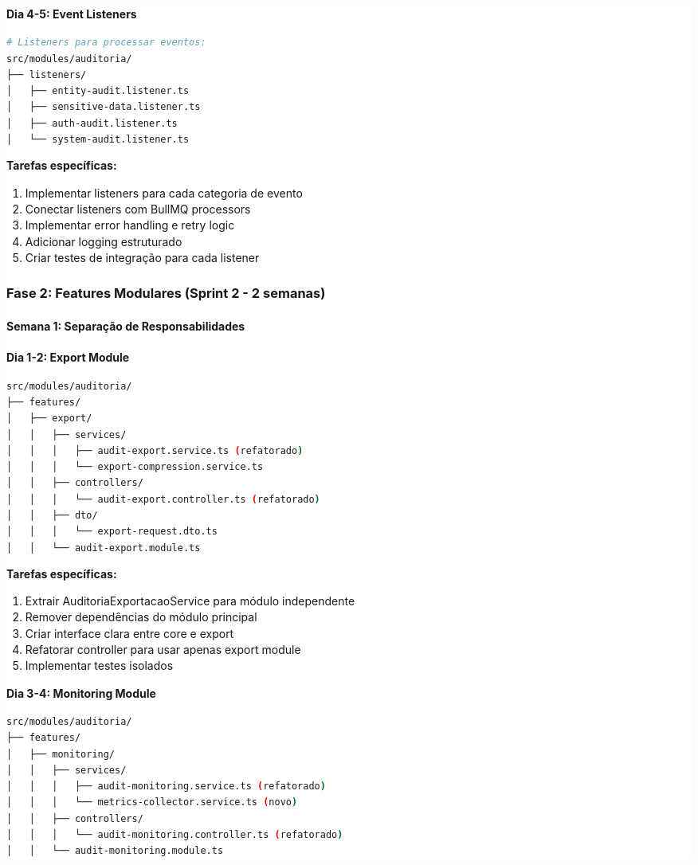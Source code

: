 **Dia 4-5: Event Listeners**
```bash
# Listeners para processar eventos:
src/modules/auditoria/
├── listeners/
│   ├── entity-audit.listener.ts
│   ├── sensitive-data.listener.ts
│   ├── auth-audit.listener.ts
│   └── system-audit.listener.ts
```

**Tarefas específicas:**
1. Implementar listeners para cada categoria de evento
2. Conectar listeners com BullMQ processors
3. Implementar error handling e retry logic
4. Adicionar logging estruturado
5. Criar testes de integração para cada listener

### **Fase 2: Features Modulares (Sprint 2 - 2 semanas)**

#### **Semana 1: Separação de Responsabilidades**

**Dia 1-2: Export Module**
```bash
src/modules/auditoria/
├── features/
│   ├── export/
│   │   ├── services/
│   │   │   ├── audit-export.service.ts (refatorado)
│   │   │   └── export-compression.service.ts
│   │   ├── controllers/
│   │   │   └── audit-export.controller.ts (refatorado)
│   │   ├── dto/
│   │   │   └── export-request.dto.ts
│   │   └── audit-export.module.ts
```

**Tarefas específicas:**
1. Extrair AuditoriaExportacaoService para módulo independente
2. Remover dependências do módulo principal
3. Criar interface clara entre core e export
4. Refatorar controller para usar apenas export module
5. Implementar testes isolados

**Dia 3-4: Monitoring Module**
```bash
src/modules/auditoria/
├── features/
│   ├── monitoring/
│   │   ├── services/
│   │   │   ├── audit-monitoring.service.ts (refatorado)
│   │   │   └── metrics-collector.service.ts (novo)
│   │   ├── controllers/
│   │   │   └── audit-monitoring.controller.ts (refatorado)
│   │   └── audit-monitoring.module.ts
```

